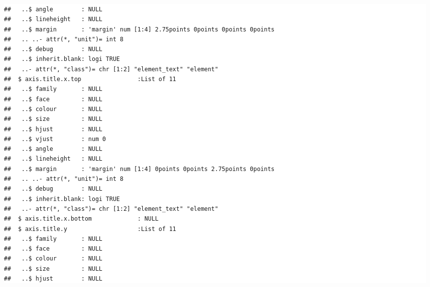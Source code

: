     ##   ..$ angle        : NULL
    ##   ..$ lineheight   : NULL
    ##   ..$ margin       : 'margin' num [1:4] 2.75points 0points 0points 0points
    ##   .. ..- attr(*, "unit")= int 8
    ##   ..$ debug        : NULL
    ##   ..$ inherit.blank: logi TRUE
    ##   ..- attr(*, "class")= chr [1:2] "element_text" "element"
    ##  $ axis.title.x.top                :List of 11
    ##   ..$ family       : NULL
    ##   ..$ face         : NULL
    ##   ..$ colour       : NULL
    ##   ..$ size         : NULL
    ##   ..$ hjust        : NULL
    ##   ..$ vjust        : num 0
    ##   ..$ angle        : NULL
    ##   ..$ lineheight   : NULL
    ##   ..$ margin       : 'margin' num [1:4] 0points 0points 2.75points 0points
    ##   .. ..- attr(*, "unit")= int 8
    ##   ..$ debug        : NULL
    ##   ..$ inherit.blank: logi TRUE
    ##   ..- attr(*, "class")= chr [1:2] "element_text" "element"
    ##  $ axis.title.x.bottom             : NULL
    ##  $ axis.title.y                    :List of 11
    ##   ..$ family       : NULL
    ##   ..$ face         : NULL
    ##   ..$ colour       : NULL
    ##   ..$ size         : NULL
    ##   ..$ hjust        : NULL